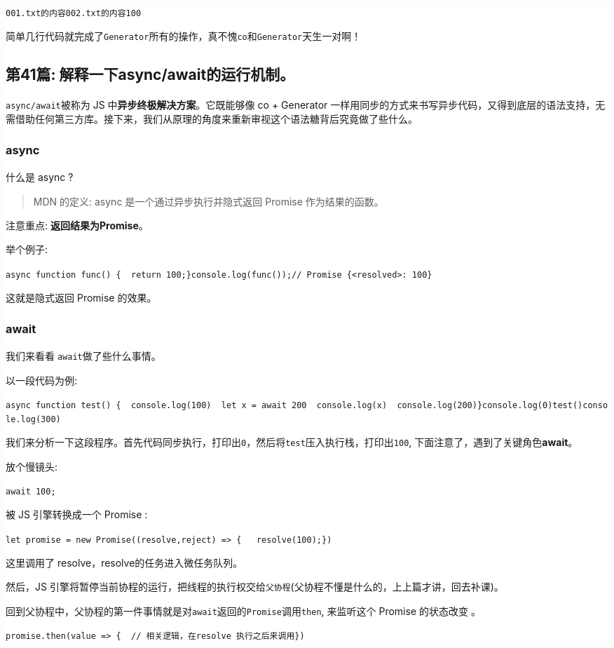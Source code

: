 ```
001.txt的内容002.txt的内容100
```

简单几行代码就完成了`Generator`所有的操作，真不愧`co`和`Generator`天生一对啊！

## 第41篇: 解释一下async/await的运行机制。

`async/await`被称为 JS 中**异步终极解决方案**。它既能够像 co + Generator 一样用同步的方式来书写异步代码，又得到底层的语法支持，无需借助任何第三方库。接下来，我们从原理的角度来重新审视这个语法糖背后究竟做了些什么。

### async

什么是 async ?

> MDN 的定义: async 是一个通过异步执行并隐式返回 Promise 作为结果的函数。

注意重点: **返回结果为Promise**。

举个例子:

```
async function func() {  return 100;}console.log(func());// Promise {<resolved>: 100}
```

这就是隐式返回 Promise 的效果。

### await

我们来看看 `await`做了些什么事情。

以一段代码为例:

```
async function test() {  console.log(100)  let x = await 200  console.log(x)  console.log(200)}console.log(0)test()console.log(300)
```

我们来分析一下这段程序。首先代码同步执行，打印出`0`，然后将`test`压入执行栈，打印出`100`, 下面注意了，遇到了关键角色**await**。

放个慢镜头:

```
await 100;
```

被 JS 引擎转换成一个 Promise :

```
let promise = new Promise((resolve,reject) => {   resolve(100);})
```

这里调用了 resolve，resolve的任务进入微任务队列。

然后，JS 引擎将暂停当前协程的运行，把线程的执行权交给`父协程`(父协程不懂是什么的，上上篇才讲，回去补课)。

回到父协程中，父协程的第一件事情就是对`await`返回的`Promise`调用`then`, 来监听这个 Promise 的状态改变 。

```
promise.then(value => {  // 相关逻辑，在resolve 执行之后来调用})
```
